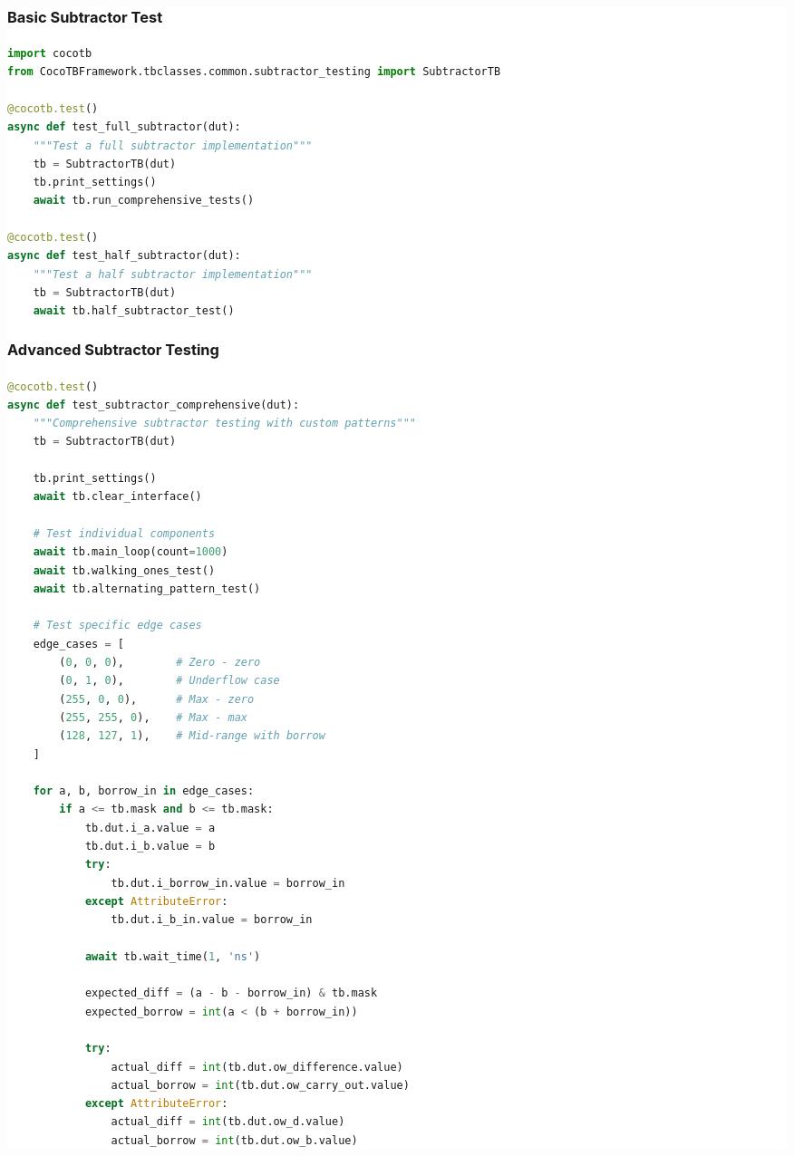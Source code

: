 ### Basic Subtractor Test
```python
import cocotb
from CocoTBFramework.tbclasses.common.subtractor_testing import SubtractorTB

@cocotb.test()
async def test_full_subtractor(dut):
    """Test a full subtractor implementation"""
    tb = SubtractorTB(dut)
    tb.print_settings()
    await tb.run_comprehensive_tests()

@cocotb.test()
async def test_half_subtractor(dut):
    """Test a half subtractor implementation"""
    tb = SubtractorTB(dut)
    await tb.half_subtractor_test()
```

### Advanced Subtractor Testing
```python
@cocotb.test()
async def test_subtractor_comprehensive(dut):
    """Comprehensive subtractor testing with custom patterns"""
    tb = SubtractorTB(dut)
    
    tb.print_settings()
    await tb.clear_interface()
    
    # Test individual components
    await tb.main_loop(count=1000)
    await tb.walking_ones_test()
    await tb.alternating_pattern_test()
    
    # Test specific edge cases
    edge_cases = [
        (0, 0, 0),        # Zero - zero
        (0, 1, 0),        # Underflow case
        (255, 0, 0),      # Max - zero
        (255, 255, 0),    # Max - max
        (128, 127, 1),    # Mid-range with borrow
    ]
    
    for a, b, borrow_in in edge_cases:
        if a <= tb.mask and b <= tb.mask:
            tb.dut.i_a.value = a
            tb.dut.i_b.value = b
            try:
                tb.dut.i_borrow_in.value = borrow_in
            except AttributeError:
                tb.dut.i_b_in.value = borrow_in
            
            await tb.wait_time(1, 'ns')
            
            expected_diff = (a - b - borrow_in) & tb.mask
            expected_borrow = int(a < (b + borrow_in))
            
            try:
                actual_diff = int(tb.dut.ow_difference.value)
                actual_borrow = int(tb.dut.ow_carry_out.value)
            except AttributeError:
                actual_diff = int(tb.dut.ow_d.value)
                actual_borrow = int(tb.dut.ow_b.value)
```